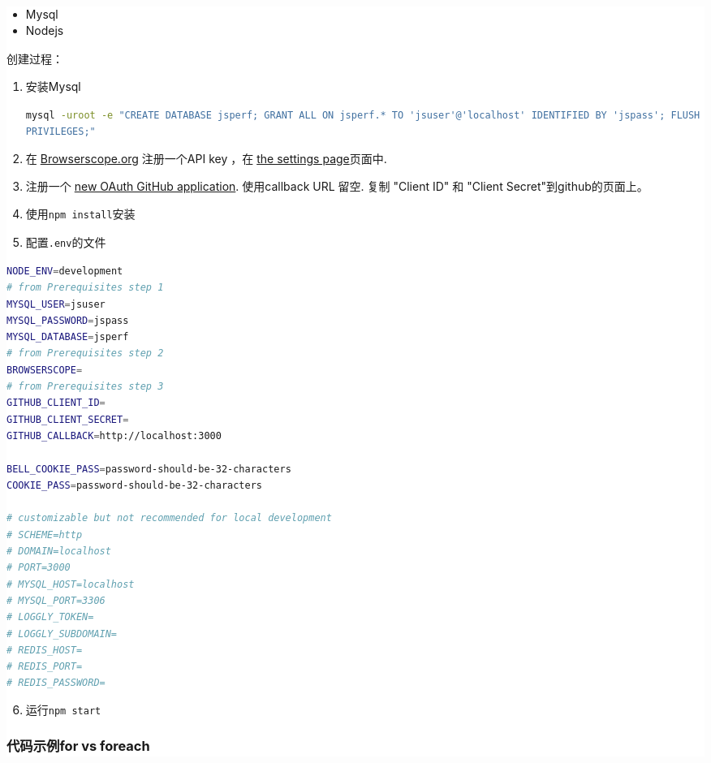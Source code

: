 - Mysql
- Nodejs



创建过程：

1. 安装Mysql

   ```bash
   mysql -uroot -e "CREATE DATABASE jsperf; GRANT ALL ON jsperf.* TO 'jsuser'@'localhost' IDENTIFIED BY 'jspass'; FLUSH PRIVILEGES;"
   ```

2. 在 [Browserscope.org](https://www.browserscope.org/) 注册一个API key ，在 [the settings page](https://www.browserscope.org/user/settings)页面中.

3. 注册一个 [new OAuth GitHub application](https://github.com/settings/applications/new). 使用callback URL 留空. 复制 "Client ID" 和 "Client Secret"到github的页面上。

4. 使用`npm install`安装

5. 配置`.env`的文件 

```bash
NODE_ENV=development
# from Prerequisites step 1
MYSQL_USER=jsuser
MYSQL_PASSWORD=jspass
MYSQL_DATABASE=jsperf
# from Prerequisites step 2
BROWSERSCOPE=
# from Prerequisites step 3
GITHUB_CLIENT_ID=
GITHUB_CLIENT_SECRET=
GITHUB_CALLBACK=http://localhost:3000

BELL_COOKIE_PASS=password-should-be-32-characters
COOKIE_PASS=password-should-be-32-characters

# customizable but not recommended for local development
# SCHEME=http
# DOMAIN=localhost
# PORT=3000
# MYSQL_HOST=localhost
# MYSQL_PORT=3306
# LOGGLY_TOKEN=
# LOGGLY_SUBDOMAIN=
# REDIS_HOST=
# REDIS_PORT=
# REDIS_PASSWORD=
```

6. 运行`npm start`



### 代码示例for vs foreach
